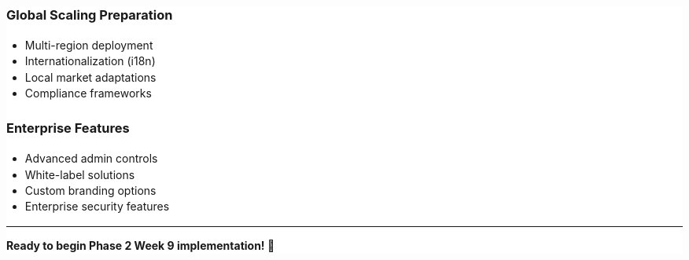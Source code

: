 ### Global Scaling Preparation
- Multi-region deployment
- Internationalization (i18n)
- Local market adaptations
- Compliance frameworks

### Enterprise Features
- Advanced admin controls
- White-label solutions
- Custom branding options
- Enterprise security features

---

**Ready to begin Phase 2 Week 9 implementation! 🚀**
